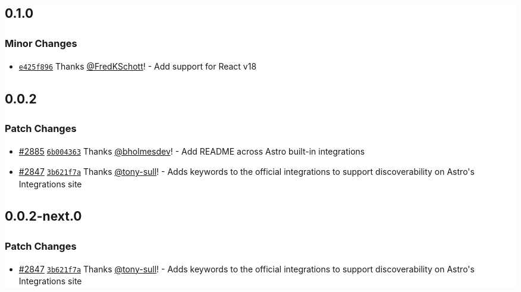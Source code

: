 ## 0.1.0

### Minor Changes

- [`e425f896`](https://github.com/withastro/astro/commit/e425f896b668d98033ad3b998b50c1f28bc7f6ee) Thanks [@FredKSchott](https://github.com/FredKSchott)! - Add support for React v18

## 0.0.2

### Patch Changes

- [#2885](https://github.com/withastro/astro/pull/2885) [`6b004363`](https://github.com/withastro/astro/commit/6b004363f99f27e581d1e2d53a2ebff39d7afb8a) Thanks [@bholmesdev](https://github.com/bholmesdev)! - Add README across Astro built-in integrations

* [#2847](https://github.com/withastro/astro/pull/2847) [`3b621f7a`](https://github.com/withastro/astro/commit/3b621f7a613b45983b090794fa7c015f23ed6140) Thanks [@tony-sull](https://github.com/tony-sull)! - Adds keywords to the official integrations to support discoverability on Astro's Integrations site

## 0.0.2-next.0

### Patch Changes

- [#2847](https://github.com/withastro/astro/pull/2847) [`3b621f7a`](https://github.com/withastro/astro/commit/3b621f7a613b45983b090794fa7c015f23ed6140) Thanks [@tony-sull](https://github.com/tony-sull)! - Adds keywords to the official integrations to support discoverability on Astro's Integrations site
